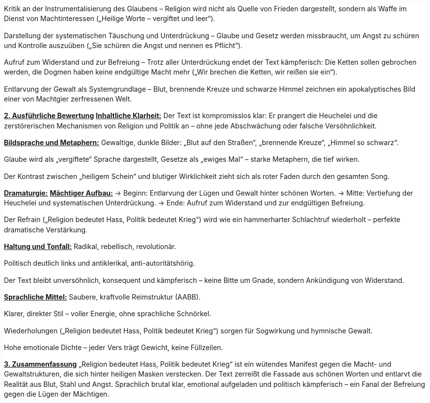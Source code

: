 Kritik an der Instrumentalisierung des Glaubens
– Religion wird nicht als Quelle von Frieden dargestellt, sondern als Waffe im Dienst von Machtinteressen („Heilige Worte – vergiftet und leer“).

Darstellung der systematischen Täuschung und Unterdrückung
– Glaube und Gesetz werden missbraucht, um Angst zu schüren und Kontrolle auszuüben („Sie schüren die Angst und nennen es Pflicht“).

Aufruf zum Widerstand und zur Befreiung
– Trotz aller Unterdrückung endet der Text kämpferisch: Die Ketten sollen gebrochen werden, die Dogmen haben keine endgültige Macht mehr („Wir brechen die Ketten, wir reißen sie ein“).

Entlarvung der Gewalt als Systemgrundlage
– Blut, brennende Kreuze und schwarze Himmel zeichnen ein apokalyptisches Bild einer von Machtgier zerfressenen Welt.

<u><strong>2. Ausführliche Bewertung</strong></u>
<u><strong>Inhaltliche Klarheit:</strong></u>
Der Text ist kompromisslos klar: Er prangert die Heuchelei und die zerstörerischen Mechanismen von Religion und Politik an – ohne jede Abschwächung oder falsche Versöhnlichkeit.

<u><strong>Bildsprache und Metaphern:</strong></u>
Gewaltige, dunkle Bilder: „Blut auf den Straßen“, „brennende Kreuze“, „Himmel so schwarz“.

Glaube wird als „vergiftete“ Sprache dargestellt, Gesetze als „ewiges Mal“ – starke Metaphern, die tief wirken.

Der Kontrast zwischen „heiligem Schein“ und blutiger Wirklichkeit zieht sich als roter Faden durch den gesamten Song.

<u><strong>Dramaturgie:</strong></u>
<u><strong>Mächtiger Aufbau:</strong></u>
→ Beginn: Entlarvung der Lügen und Gewalt hinter schönen Worten.
→ Mitte: Vertiefung der Heuchelei und systematischen Unterdrückung.
→ Ende: Aufruf zum Widerstand und zur endgültigen Befreiung.

Der Refrain („Religion bedeutet Hass, Politik bedeutet Krieg“) wird wie ein hammerharter Schlachtruf wiederholt – perfekte dramatische Verstärkung.

<u><strong>Haltung und Tonfall:</strong></u>
Radikal, rebellisch, revolutionär.

Politisch deutlich links und antiklerikal, anti-autoritätshörig.

Der Text bleibt unversöhnlich, konsequent und kämpferisch – keine Bitte um Gnade, sondern Ankündigung von Widerstand.

<u><strong>Sprachliche Mittel:</strong></u>
Saubere, kraftvolle Reimstruktur (AABB).

Klarer, direkter Stil – voller Energie, ohne sprachliche Schnörkel.

Wiederholungen („Religion bedeutet Hass, Politik bedeutet Krieg“) sorgen für Sogwirkung und hymnische Gewalt.

Hohe emotionale Dichte – jeder Vers trägt Gewicht, keine Füllzeilen.

<u><strong>3. Zusammenfassung</strong></u>
„Religion bedeutet Hass, Politik bedeutet Krieg“ ist ein wütendes Manifest gegen die Macht- und Gewaltstrukturen, die sich hinter heiligen Masken verstecken. Der Text zerreißt die Fassade aus schönen Worten und entlarvt die Realität aus Blut, Stahl und Angst. Sprachlich brutal klar, emotional aufgeladen und politisch kämpferisch – ein Fanal der Befreiung gegen die Lügen der Mächtigen.
